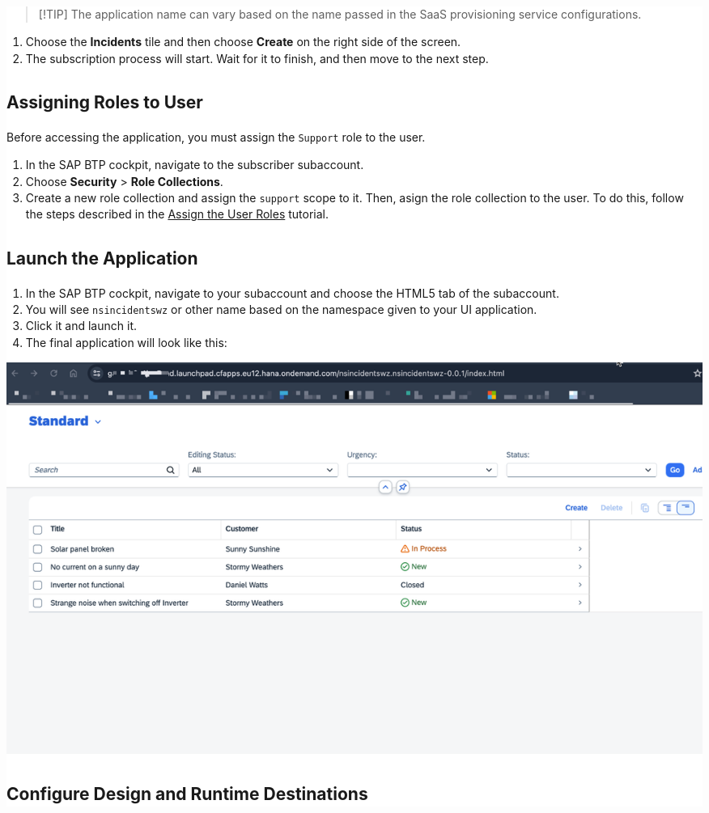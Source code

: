 >[!TIP] The application name can vary based on the name passed in the SaaS provisioning service configurations.

1. Choose the **Incidents** tile and then choose **Create** on the right side of the screen.
2. The subscription process will start. Wait for it to finish, and then move to the next step.

## Assigning Roles to User

Before accessing the application, you must assign the `Support` role to the user. 

1. In the SAP BTP cockpit, navigate to the subscriber subaccount. 
2. Choose **Security** > **Role Collections**.
3. Create a new role collection and assign the `support` scope to it. Then, asign the role collection to the user. To do this, follow the steps described in the [Assign the User Roles](https://developers.sap.com/tutorials/user-role-assignment.html) tutorial.

## Launch the Application

1. In the SAP BTP cockpit, navigate to your subaccount and choose the HTML5 tab of the subaccount. 
2. You will see `nsincidentswz` or other name based on the namespace given to your UI application.
3. Click it and launch it. 
4. The final application will look like this:
<img src="./images/FinalApp.png"/>

## Configure Design and Runtime Destinations 

